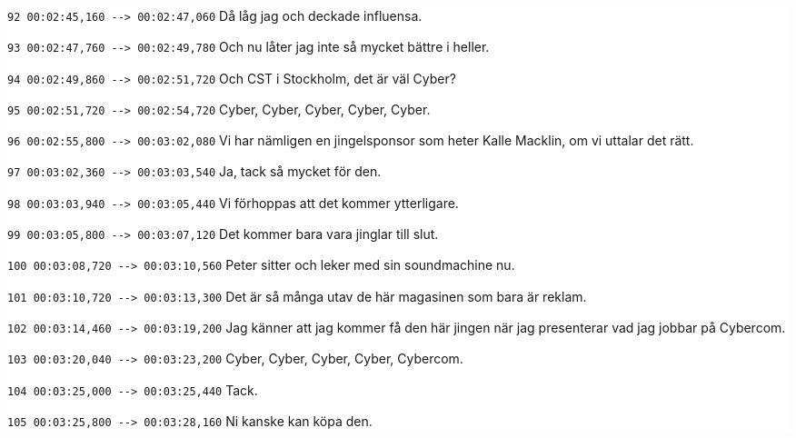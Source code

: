 

`92 00:02:45,160 --> 00:02:47,060`
Då låg jag och deckade influensa.



`93 00:02:47,760 --> 00:02:49,780`
Och nu låter jag inte så mycket bättre i heller.



`94 00:02:49,860 --> 00:02:51,720`
Och CST i Stockholm, det är väl Cyber?



`95 00:02:51,720 --> 00:02:54,720`
Cyber, Cyber, Cyber, Cyber, Cyber.



`96 00:02:55,800 --> 00:03:02,080`
Vi har nämligen en jingelsponsor som heter Kalle Macklin, om vi uttalar det rätt.



`97 00:03:02,360 --> 00:03:03,540`
Ja, tack så mycket för den.



`98 00:03:03,940 --> 00:03:05,440`
Vi förhoppas att det kommer ytterligare.



`99 00:03:05,800 --> 00:03:07,120`
Det kommer bara vara jinglar till slut.



`100 00:03:08,720 --> 00:03:10,560`
Peter sitter och leker med sin soundmachine nu.



`101 00:03:10,720 --> 00:03:13,300`
Det är så många utav de här magasinen som bara är reklam.



`102 00:03:14,460 --> 00:03:19,200`
Jag känner att jag kommer få den här jingen när jag presenterar vad jag jobbar på Cybercom.



`103 00:03:20,040 --> 00:03:23,200`
Cyber, Cyber, Cyber, Cyber, Cybercom.



`104 00:03:25,000 --> 00:03:25,440`
Tack.



`105 00:03:25,800 --> 00:03:28,160`
Ni kanske kan köpa den.
